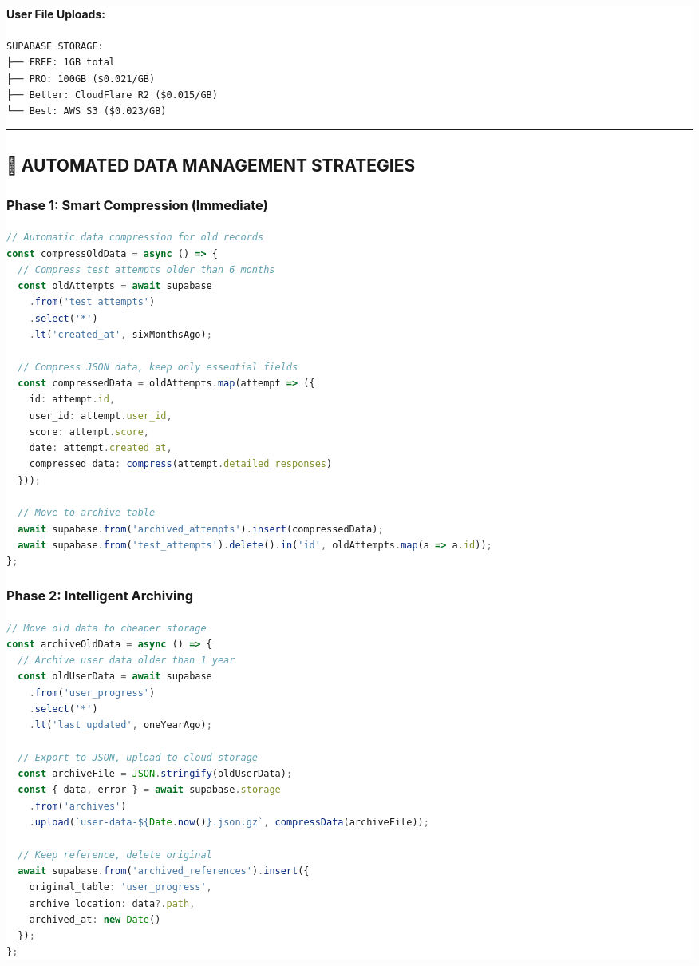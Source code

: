 #### **User File Uploads:**
```
SUPABASE STORAGE:
├── FREE: 1GB total
├── PRO: 100GB ($0.021/GB)
├── Better: CloudFlare R2 ($0.015/GB)
└── Best: AWS S3 ($0.023/GB)
```

---

## 🔄 **AUTOMATED DATA MANAGEMENT STRATEGIES**

### **Phase 1: Smart Compression (Immediate)**
```typescript
// Automatic data compression for old records
const compressOldData = async () => {
  // Compress test attempts older than 6 months
  const oldAttempts = await supabase
    .from('test_attempts')
    .select('*')
    .lt('created_at', sixMonthsAgo);
    
  // Compress JSON data, keep only essential fields
  const compressedData = oldAttempts.map(attempt => ({
    id: attempt.id,
    user_id: attempt.user_id,
    score: attempt.score,
    date: attempt.created_at,
    compressed_data: compress(attempt.detailed_responses)
  }));
  
  // Move to archive table
  await supabase.from('archived_attempts').insert(compressedData);
  await supabase.from('test_attempts').delete().in('id', oldAttempts.map(a => a.id));
};
```

### **Phase 2: Intelligent Archiving**
```typescript
// Move old data to cheaper storage
const archiveOldData = async () => {
  // Archive user data older than 1 year
  const oldUserData = await supabase
    .from('user_progress')
    .select('*')
    .lt('last_updated', oneYearAgo);
    
  // Export to JSON, upload to cloud storage
  const archiveFile = JSON.stringify(oldUserData);
  const { data, error } = await supabase.storage
    .from('archives')
    .upload(`user-data-${Date.now()}.json.gz`, compressData(archiveFile));
    
  // Keep reference, delete original
  await supabase.from('archived_references').insert({
    original_table: 'user_progress',
    archive_location: data?.path,
    archived_at: new Date()
  });
};
```
